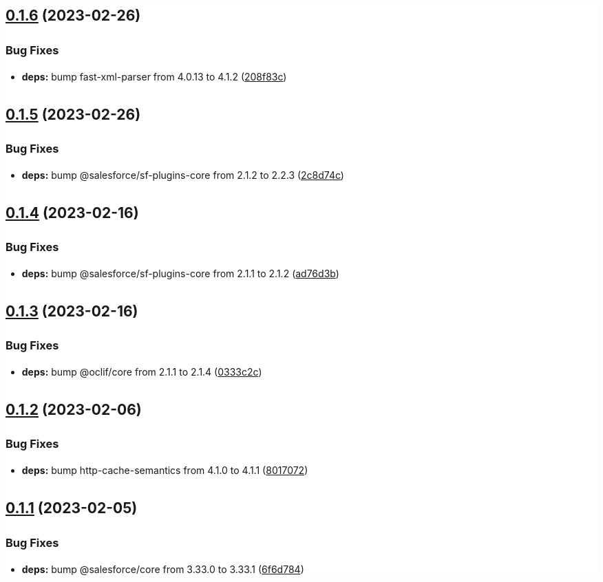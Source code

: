 ## [0.1.6](https://github.com/salesforcecli/plugin-sobject/compare/0.1.5...0.1.6) (2023-02-26)

### Bug Fixes

- **deps:** bump fast-xml-parser from 4.0.13 to 4.1.2 ([208f83c](https://github.com/salesforcecli/plugin-sobject/commit/208f83c3b78fb5c96fc2b8607bc3edd9dcb7f1ab))

## [0.1.5](https://github.com/salesforcecli/plugin-sobject/compare/0.1.4...0.1.5) (2023-02-26)

### Bug Fixes

- **deps:** bump @salesforce/sf-plugins-core from 2.1.2 to 2.2.3 ([2c8d74c](https://github.com/salesforcecli/plugin-sobject/commit/2c8d74c69971af16ded2af59c4cd49b382243d2d))

## [0.1.4](https://github.com/salesforcecli/plugin-sobject/compare/0.1.3...0.1.4) (2023-02-16)

### Bug Fixes

- **deps:** bump @salesforce/sf-plugins-core from 2.1.1 to 2.1.2 ([ad76d3b](https://github.com/salesforcecli/plugin-sobject/commit/ad76d3bc192720bfba287799c647645ecfab0a07))

## [0.1.3](https://github.com/salesforcecli/plugin-sobject/compare/0.1.2...0.1.3) (2023-02-16)

### Bug Fixes

- **deps:** bump @oclif/core from 2.1.1 to 2.1.4 ([0333c2c](https://github.com/salesforcecli/plugin-sobject/commit/0333c2c01e9bad1f42b78e55715aa43ad7c8f861))

## [0.1.2](https://github.com/salesforcecli/plugin-sobject/compare/0.1.1...0.1.2) (2023-02-06)

### Bug Fixes

- **deps:** bump http-cache-semantics from 4.1.0 to 4.1.1 ([8017072](https://github.com/salesforcecli/plugin-sobject/commit/8017072723f3fa870a2fd64da3f0367a3bbca5e7))

## [0.1.1](https://github.com/salesforcecli/plugin-sobject/compare/0.1.0...0.1.1) (2023-02-05)

### Bug Fixes

- **deps:** bump @salesforce/core from 3.33.0 to 3.33.1 ([6f6d784](https://github.com/salesforcecli/plugin-sobject/commit/6f6d7845e6abe5d668a2785b1b1cb6104e7a6082))
